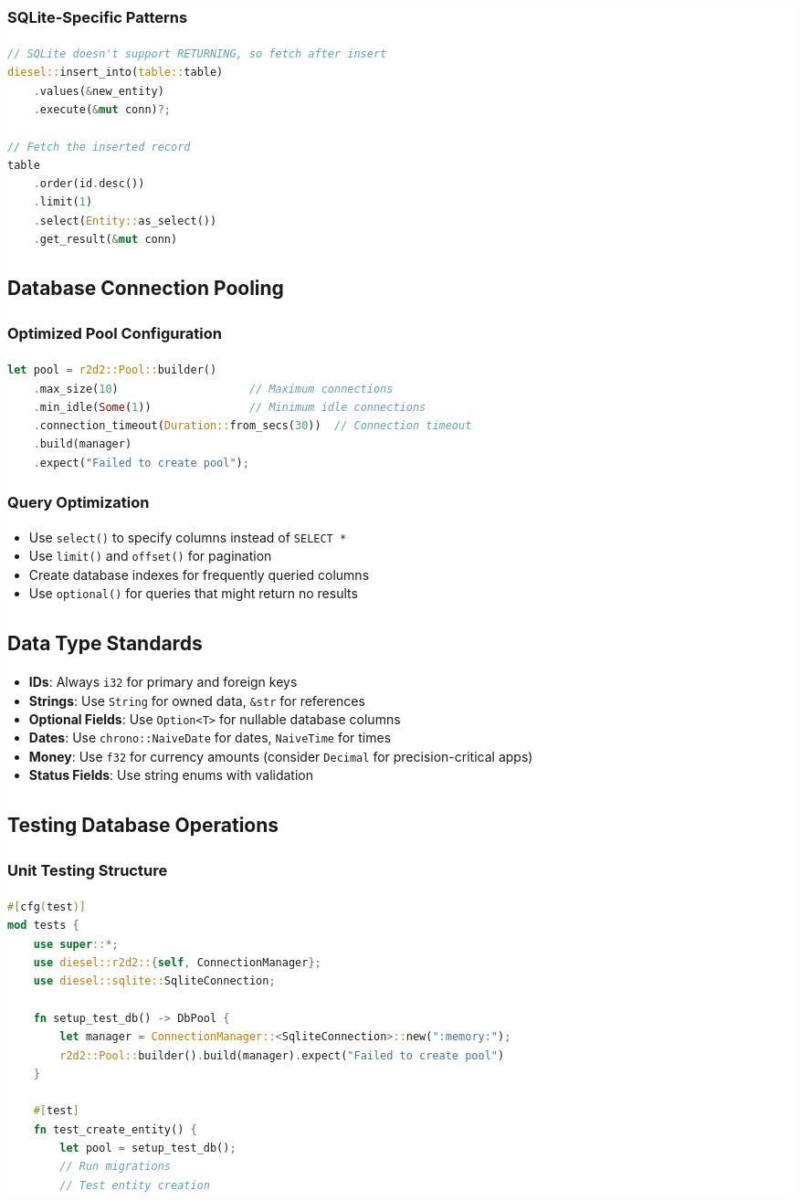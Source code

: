 ### SQLite-Specific Patterns
```rust
// SQLite doesn't support RETURNING, so fetch after insert
diesel::insert_into(table::table)
    .values(&new_entity)
    .execute(&mut conn)?;

// Fetch the inserted record
table
    .order(id.desc())
    .limit(1)
    .select(Entity::as_select())
    .get_result(&mut conn)
```

## Database Connection Pooling

### Optimized Pool Configuration
```rust
let pool = r2d2::Pool::builder()
    .max_size(10)                    // Maximum connections
    .min_idle(Some(1))               // Minimum idle connections
    .connection_timeout(Duration::from_secs(30))  // Connection timeout
    .build(manager)
    .expect("Failed to create pool");
```

### Query Optimization
- Use `select()` to specify columns instead of `SELECT *`
- Use `limit()` and `offset()` for pagination
- Create database indexes for frequently queried columns
- Use `optional()` for queries that might return no results

## Data Type Standards
- **IDs**: Always `i32` for primary and foreign keys
- **Strings**: Use `String` for owned data, `&str` for references
- **Optional Fields**: Use `Option<T>` for nullable database columns
- **Dates**: Use `chrono::NaiveDate` for dates, `NaiveTime` for times
- **Money**: Use `f32` for currency amounts (consider `Decimal` for precision-critical apps)
- **Status Fields**: Use string enums with validation

## Testing Database Operations

### Unit Testing Structure
```rust
#[cfg(test)]
mod tests {
    use super::*;
    use diesel::r2d2::{self, ConnectionManager};
    use diesel::sqlite::SqliteConnection;

    fn setup_test_db() -> DbPool {
        let manager = ConnectionManager::<SqliteConnection>::new(":memory:");
        r2d2::Pool::builder().build(manager).expect("Failed to create pool")
    }

    #[test]
    fn test_create_entity() {
        let pool = setup_test_db();
        // Run migrations
        // Test entity creation
```